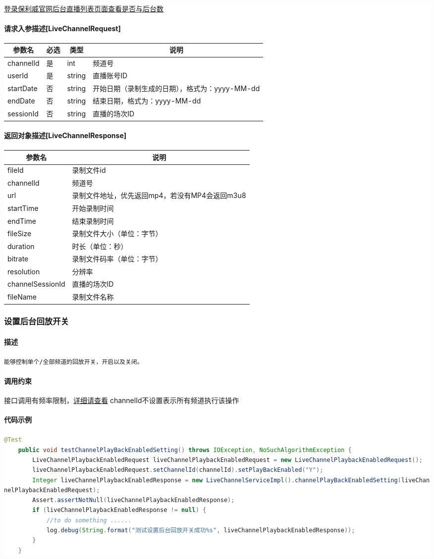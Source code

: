 [登录保利威官网后台直播列表页面查看是否与后台数](http://live.polyv.net/#/channel)

#### 请求入参描述[LiveChannelRequest]

| 参数名    | 必选 | 类型   | 说明                                           |
| --------- | ---- | ------ | ---------------------------------------------- |
| channelId | 是   | int    | 频道号                                         |
| userId    | 是   | string | 直播账号ID                                     |
| startDate | 否   | string | 开始日期（录制生成的日期），格式为：yyyy-MM-dd |
| endDate   | 否   | string | 结束日期，格式为：yyyy-MM-dd                   |
| sessionId | 否   | string | 直播的场次ID                                   |

#### 返回对象描述[LiveChannelResponse]

| 参数名           | 说明                                           |
| ---------------- | ---------------------------------------------- |
| fileId           | 录制文件id                                     |
| channelId        | 频道号                                         |
| url              | 录制文件地址，优先返回mp4，若没有MP4会返回m3u8 |
| startTime        | 开始录制时间                                   |
| endTime          | 结束录制时间                                   |
| fileSize         | 录制文件大小（单位：字节）                     |
| duration         | 时长（单位：秒）                               |
| bitrate          | 录制文件码率（单位：字节）                     |
| resolution       | 分辨率                                         |
| channelSessionId | 直播的场次ID                                   |
| fileName         | 录制文件名称                                   |

### 设置后台回放开关

#### 描述
```
能够控制单个/全部频道的回放开关，开启以及关闭。
```

#### 调用约束
接口调用有频率限制，[详细请查看](../limit.md)
channelId不设置表示所有频道执行该操作
#### 代码示例
```java
@Test
    public void testChannelPlayBackEnabledSetting() throws IOException, NoSuchAlgorithmException {
        LiveChannelPlaybackEnabledRequest liveChannelPlaybackEnabledRequest = new LiveChannelPlaybackEnabledRequest();
        liveChannelPlaybackEnabledRequest.setChannelId(channelId).setPlayBackEnabled("Y");
        Integer liveChannelPlaybackEnabledResponse = new LiveChannelServiceImpl().channelPlayBackEnabledSetting(liveChannelPlaybackEnabledRequest);
        Assert.assertNotNull(liveChannelPlaybackEnabledResponse);
        if (liveChannelPlaybackEnabledResponse != null) {
            //to do something ......
            log.debug(String.format("测试设置后台回放开关成功%s", liveChannelPlaybackEnabledResponse));
        }
    }
```